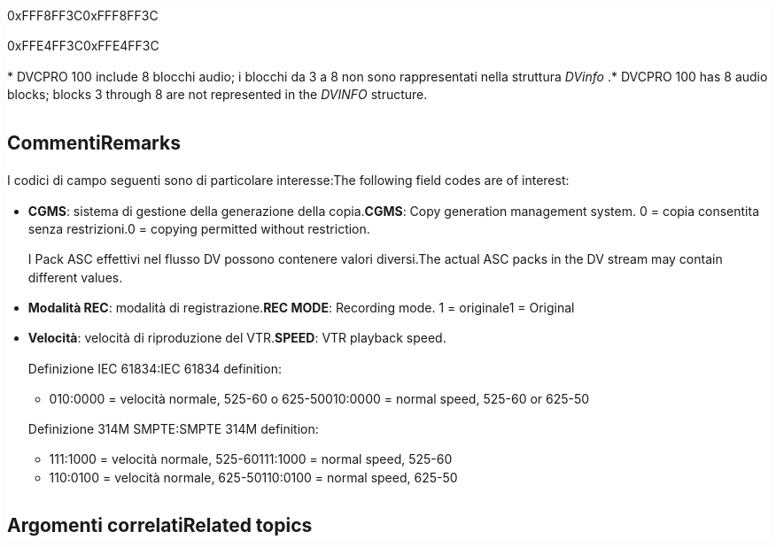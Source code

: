 <span data-ttu-id="ee471-311">0xFFF8FF3C</span><span class="sxs-lookup"><span data-stu-id="ee471-311">0xFFF8FF3C</span></span>

<span data-ttu-id="ee471-312">0xFFE4FF3C</span><span class="sxs-lookup"><span data-stu-id="ee471-312">0xFFE4FF3C</span></span>



 

<span data-ttu-id="ee471-313">\* DVCPRO 100 include 8 blocchi audio; i blocchi da 3 a 8 non sono rappresentati nella struttura *DVinfo* .</span><span class="sxs-lookup"><span data-stu-id="ee471-313">\* DVCPRO 100 has 8 audio blocks; blocks 3 through 8 are not represented in the *DVINFO* structure.</span></span>

## <a name="remarks"></a><span data-ttu-id="ee471-314">Commenti</span><span class="sxs-lookup"><span data-stu-id="ee471-314">Remarks</span></span>

<span data-ttu-id="ee471-315">I codici di campo seguenti sono di particolare interesse:</span><span class="sxs-lookup"><span data-stu-id="ee471-315">The following field codes are of interest:</span></span>

-   <span data-ttu-id="ee471-316">**CGMS**: sistema di gestione della generazione della copia.</span><span class="sxs-lookup"><span data-stu-id="ee471-316">**CGMS**: Copy generation management system.</span></span> <span data-ttu-id="ee471-317">0 = copia consentita senza restrizioni.</span><span class="sxs-lookup"><span data-stu-id="ee471-317">0 = copying permitted without restriction.</span></span>

    <span data-ttu-id="ee471-318">I Pack ASC effettivi nel flusso DV possono contenere valori diversi.</span><span class="sxs-lookup"><span data-stu-id="ee471-318">The actual ASC packs in the DV stream may contain different values.</span></span>



-   <span data-ttu-id="ee471-319">**Modalità REC**: modalità di registrazione.</span><span class="sxs-lookup"><span data-stu-id="ee471-319">**REC MODE**: Recording mode.</span></span> <span data-ttu-id="ee471-320">1 = originale</span><span class="sxs-lookup"><span data-stu-id="ee471-320">1 = Original</span></span>
-   <span data-ttu-id="ee471-321">**Velocità**: velocità di riproduzione del VTR.</span><span class="sxs-lookup"><span data-stu-id="ee471-321">**SPEED**: VTR playback speed.</span></span>

    <span data-ttu-id="ee471-322">Definizione IEC 61834:</span><span class="sxs-lookup"><span data-stu-id="ee471-322">IEC 61834 definition:</span></span>

    -   <span data-ttu-id="ee471-323">010:0000 = velocità normale, 525-60 o 625-50</span><span class="sxs-lookup"><span data-stu-id="ee471-323">010:0000 = normal speed, 525-60 or 625-50</span></span>

    <span data-ttu-id="ee471-324">Definizione 314M SMPTE:</span><span class="sxs-lookup"><span data-stu-id="ee471-324">SMPTE 314M definition:</span></span>

    -   <span data-ttu-id="ee471-325">111:1000 = velocità normale, 525-60</span><span class="sxs-lookup"><span data-stu-id="ee471-325">111:1000 = normal speed, 525-60</span></span>
    -   <span data-ttu-id="ee471-326">110:0100 = velocità normale, 625-50</span><span class="sxs-lookup"><span data-stu-id="ee471-326">110:0100 = normal speed, 625-50</span></span>

## <a name="related-topics"></a><span data-ttu-id="ee471-327">Argomenti correlati</span><span class="sxs-lookup"><span data-stu-id="ee471-327">Related topics</span></span>
